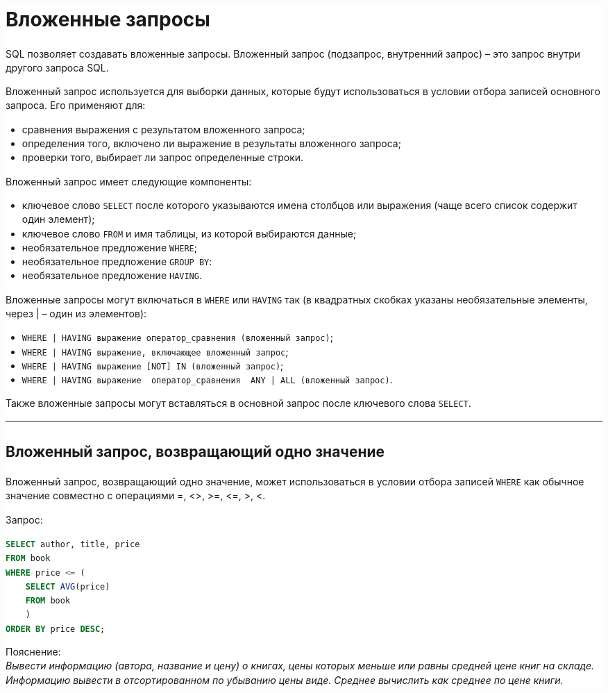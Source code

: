 # Вложенные запросы

SQL позволяет создавать вложенные запросы. Вложенный запрос (подзапрос, внутренний запрос) – это запрос внутри  
другого запроса SQL.

Вложенный запрос используется для выборки данных, которые будут использоваться в условии отбора записей основного  
запроса. Его применяют для:

- сравнения выражения с результатом вложенного запроса;
- определения того, включено ли выражение в результаты вложенного запроса;
- проверки того, выбирает ли запрос определенные строки.

Вложенный запрос имеет следующие компоненты:

- ключевое слово `SELECT` после которого указываются имена столбцов или выражения (чаще всего список содержит  
один элемент);
- ключевое слово `FROM` и имя таблицы, из которой выбираются данные;
- необязательное предложение `WHERE`;
- необязательное предложение `GROUP BY`:
- необязательное предложение `HAVING`.

Вложенные запросы могут включаться в `WHERE` или `HAVING` так (в квадратных скобках указаны необязательные элементы,  
через | – один из элементов):

- `WHERE | HAVING выражение оператор_сравнения (вложенный запрос)`;
- `WHERE | HAVING выражение, включающее вложенный запрос`;
- `WHERE | HAVING выражение [NOT] IN (вложенный запрос)`;
- `WHERE | HAVING выражение  оператор_сравнения  ANY | ALL (вложенный запрос)`.

Также вложенные запросы могут вставляться в основной запрос после ключевого слова `SELECT`.
___

## Вложенный запрос, возвращающий одно значение

Вложенный запрос, возвращающий одно значение, может использоваться в условии отбора записей `WHERE` как обычное  
значение совместно с операциями =, <>, >=, <=, >, <.

Запрос:
```sql
SELECT author, title, price
FROM book
WHERE price <= (
    SELECT AVG(price)
    FROM book
    )
ORDER BY price DESC;
```
Пояснение:  
_Вывести информацию (автора, название и цену) о  книгах, цены которых меньше или равны средней цене книг на складе.  
Информацию вывести в отсортированном по убыванию цены виде. Среднее вычислить как среднее по цене книги._
